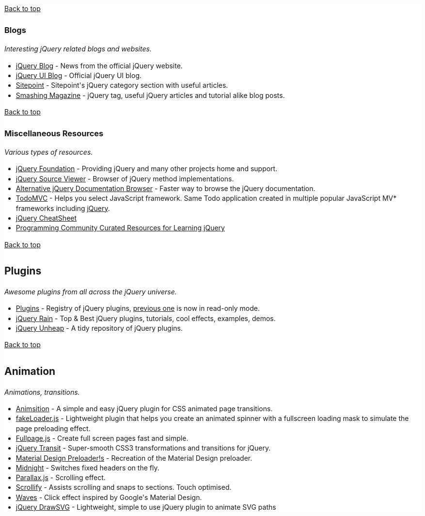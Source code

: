 [Back to top](#awesome-jquery)

### Blogs

_Interesting jQuery related blogs and websites._

- [jQuery Blog](http://blog.jquery.com/) - News from the official jQuery website.
- [jQuery UI Blog](http://blog.jqueryui.com/) - Official jQuery UI blog.
- [Sitepoint](https://www.sitepoint.com/javascript/jquery/) - Sitepoint's jQuery category section with useful articles.
- [Smashing Magazine](https://www.smashingmagazine.com/category/jquery) - jQuery tag, useful jQuery articles and tutorial alike blog posts.

[Back to top](#awesome-jquery)

### Miscellaneous Resources

_Various types of resources._

- [jQuery Foundation](https://jquery.org/) - Providing jQuery and many other projects home and support.
- [jQuery Source Viewer](https://j11y.io/jquery/) - Browser of jQuery method implementations.
- [Alternative jQuery Documentation Browser](http://jqapi.com/) - Faster way to browse the jQuery documentation.
- [TodoMVC](https://github.com/tastejs/todomvc) - Helps you select JavaScript framework. Same Todo application created in multiple popular JavaScript MV\* frameworks including [jQuery](http://todomvc.com/examples/jquery/).
- [jQuery CheatSheet](http://lab.abhinayrathore.com/jquery-cheatsheet/)
- [Programming Community Curated Resources for Learning jQuery](https://hackr.io/tutorials/learn-jquery)

[Back to top](#awesome-jquery)

## Plugins

_Awesome plugins from all across the jQuery universe._

- [Plugins](https://www.npmjs.com/search?q=keywords:jquery-plugin) - Registry of jQuery plugins, [previous one](http://plugins.jquery.com/) is now in read-only mode.
- [jQuery Rain](http://www.jqueryrain.com/) - Top & Best jQuery plugins, tutorials, cool effects, examples, demos.
- [jQuery Unheap](http://www.unheap.com/) - A tidy repository of jQuery plugins.

[Back to top](#awesome-jquery)

## Animation

_Animations, transitions._

- [Animsition](https://github.com/blivesta/animsition/) - A simple and easy jQuery plugin for CSS animated page transitions.
- [fakeLoader.js](https://github.com/joaopereirawd/fakeLoader.js) - Lightweight plugin that helps you create an animated spinner with a fullscreen loading mask to simulate the page preloading effect.
- [Fullpage.js](https://github.com/alvarotrigo/fullPage.js) - Create full screen pages fast and simple.
- [jQuery Transit](https://github.com/rstacruz/jquery.transit) - Super-smooth CSS3 transformations and transitions for jQuery.
- [Material Design Preloader!s](https://github.com/aarondo/Material-Preloader) - Recreation of the Material Design preloader.
- [Midnight](https://github.com/Aerolab/midnight.js) - Switches fixed headers on the fly.
- [Parallax.js](https://github.com/pixelcog/parallax.js/) - Scrolling effect.
- [Scrollify](https://github.com/lukehaas/Scrollify/) - Assists scrolling and snaps to sections. Touch optimised.
- [Waves](https://github.com/fians/Waves) - Click effect inspired by Google's Material Design.
- [jQuery DrawSVG](https://github.com/lcdsantos/jquery-drawsvg) - Lightweight, simple to use jQuery plugin to animate SVG paths